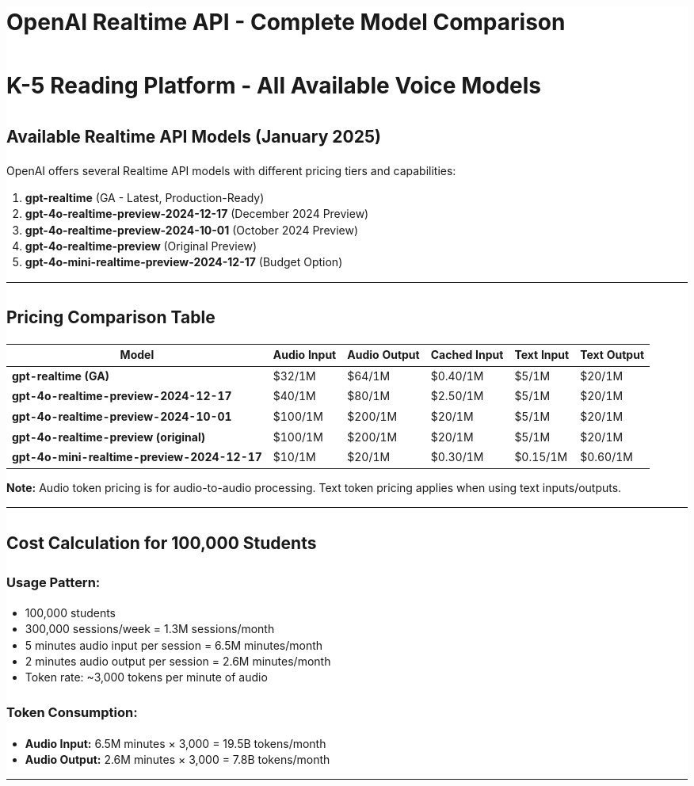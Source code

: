 # OpenAI Realtime API - Complete Model Comparison
# K-5 Reading Platform - All Available Voice Models

## Available Realtime API Models (January 2025)

OpenAI offers several Realtime API models with different pricing tiers and capabilities:

1. **gpt-realtime** (GA - Latest, Production-Ready)
2. **gpt-4o-realtime-preview-2024-12-17** (December 2024 Preview)
3. **gpt-4o-realtime-preview-2024-10-01** (October 2024 Preview)
4. **gpt-4o-realtime-preview** (Original Preview)
5. **gpt-4o-mini-realtime-preview-2024-12-17** (Budget Option)

---

## Pricing Comparison Table

| Model | Audio Input | Audio Output | Cached Input | Text Input | Text Output |
|-------|-------------|--------------|--------------|------------|-------------|
| **gpt-realtime (GA)** | $32/1M | $64/1M | $0.40/1M | $5/1M | $20/1M |
| **gpt-4o-realtime-preview-2024-12-17** | $40/1M | $80/1M | $2.50/1M | $5/1M | $20/1M |
| **gpt-4o-realtime-preview-2024-10-01** | $100/1M | $200/1M | $20/1M | $5/1M | $20/1M |
| **gpt-4o-realtime-preview (original)** | $100/1M | $200/1M | $20/1M | $5/1M | $20/1M |
| **gpt-4o-mini-realtime-preview-2024-12-17** | $10/1M | $20/1M | $0.30/1M | $0.15/1M | $0.60/1M |

**Note:** Audio token pricing is for audio-to-audio processing. Text token pricing applies when using text inputs/outputs.

---

## Cost Calculation for 100,000 Students

### Usage Pattern:
- 100,000 students
- 300,000 sessions/week = 1.3M sessions/month
- 5 minutes audio input per session = 6.5M minutes/month
- 2 minutes audio output per session = 2.6M minutes/month
- Token rate: ~3,000 tokens per minute of audio

### Token Consumption:
- **Audio Input:** 6.5M minutes × 3,000 = 19.5B tokens/month
- **Audio Output:** 2.6M minutes × 3,000 = 7.8B tokens/month

---
